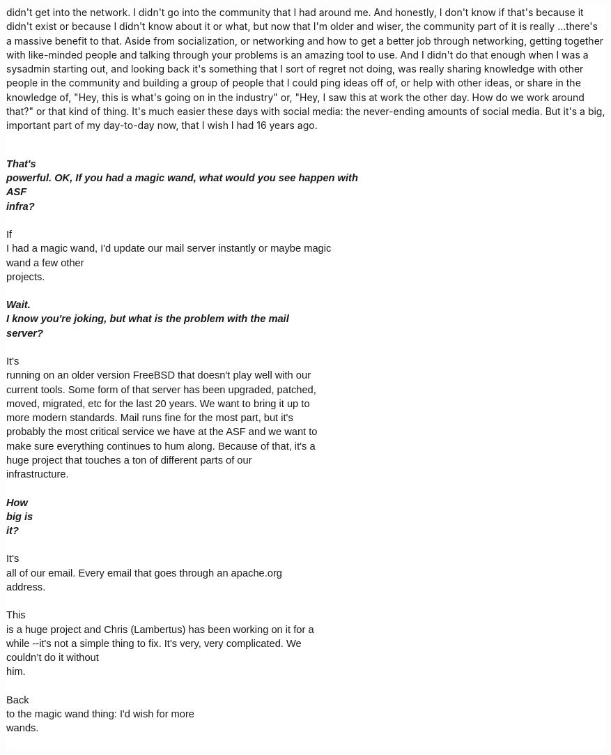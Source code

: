 didn't get into the network. I didn't go into the community that I had around me. And honestly, I don't know if that's because it didn't exist or because I didn't know about it or what, but now that I'm older and wiser, the community part of it is really ...there's a massive benefit to that. Aside from socialization, or networking and how to get a better job through networking, getting together with like-minded people and talking through your problems is an amazing tool to use. And I didn't do that enough when I was a sysadmin starting out, and looking back it's something that I sort of regret not doing, was really sharing knowledge with other people in the community and building a group of people that I could ping ideas off of, or help with other ideas, or share in the knowledge of, "Hey, this is what's going on in the industry" or, "Hey, I saw this at work the other day. How do we work around that?" or that kind of thing. It's much easier these days with social media: the never-ending amounts of social media. But it's a big, important part of my day-to-day now, that I wish I had 16 years ago.</span></p><p dir="ltr" style="margin-top: 0pt; margin-bottom: 0pt; line-height: 1.38;"><span style="background-color: transparent; font-family: Arial; font-size: 11pt; white-space: pre-wrap;"><br></span><span style="background-color: transparent; font-family: Arial; font-size: 11pt; font-style: italic; font-weight: 700; white-space: pre-wrap;">That's powerful. OK, If you had a magic wand, what would you see happen with ASF infra?</span></p><p dir="ltr" style="margin-top: 0pt; margin-bottom: 0pt; line-height: 1.38;"><span style="background-color: transparent; font-family: Arial; font-size: 11pt; font-style: italic; font-weight: 700; white-space: pre-wrap;"><br></span><span style="background-color: transparent; font-family: Arial; font-size: 11pt; white-space: pre-wrap;">If I had a magic wand, I'd update our mail server instantly or maybe magic wand a few other projects.</span></p><p dir="ltr" style="margin-top: 0pt; margin-bottom: 0pt; line-height: 1.38;"><span style="background-color: transparent; font-family: Arial; font-size: 11pt; white-space: pre-wrap;"><br></span><span style="background-color: transparent; font-family: Arial; font-size: 11pt; font-style: italic; font-weight: 700; white-space: pre-wrap;">Wait. I know you're joking, but what is the problem with the mail server?</span></p><p dir="ltr" style="margin-top: 0pt; margin-bottom: 0pt; line-height: 1.38;"><span style="background-color: transparent; font-family: Arial; font-size: 11pt; font-style: italic; font-weight: 700; white-space: pre-wrap;"><br></span><span style="background-color: transparent; font-family: Arial; font-size: 11pt; white-space: pre-wrap;">It's running on an older version FreeBSD that doesn't play well with our current tools. Some form of that server has been upgraded, patched, moved, migrated, etc for the last 20 years. We want to bring it up to more modern standards. Mail runs fine for the most part, but it's probably the most critical service we have at the ASF and we want to make sure everything continues to hum along. Because of that, it's a huge project that touches a ton of different parts of our infrastructure.</span></p><p dir="ltr" style="margin-top: 0pt; margin-bottom: 0pt; line-height: 1.38;"><span style="background-color: transparent; font-family: Arial; font-size: 11pt; white-space: pre-wrap;"><br></span><span style="background-color: transparent; font-family: Arial; font-size: 11pt; font-style: italic; font-weight: 700; white-space: pre-wrap;">How big is it?</span></p><p dir="ltr" style="margin-top: 0pt; margin-bottom: 0pt; line-height: 1.38;"><span style="background-color: transparent; font-family: Arial; font-size: 11pt; font-style: italic; font-weight: 700; white-space: pre-wrap;"><br></span><span style="background-color: transparent; font-family: Arial; font-size: 11pt; white-space: pre-wrap;">It's all of our email. Every email that goes through an apache.org address.</span></p><p dir="ltr" style="margin-top: 0pt; margin-bottom: 0pt; line-height: 1.38;"><span style="background-color: transparent; font-family: Arial; font-size: 11pt; white-space: pre-wrap;"><br></span><span style="background-color: transparent; font-family: Arial; font-size: 11pt; white-space: pre-wrap;">This is a huge project and Chris (Lambertus) has been working on it for a while --it's not a simple thing to fix. It's very, very complicated. We couldn’t do it without him.</span></p><p dir="ltr" style="margin-top: 0pt; margin-bottom: 0pt; line-height: 1.38;"><span style="background-color: transparent; font-family: Arial; font-size: 11pt; white-space: pre-wrap;"><br></span><span style="background-color: transparent; font-family: Arial; font-size: 11pt; white-space: pre-wrap;">Back to the magic wand thing: I'd wish for more wands.&nbsp;</span></p><p dir="ltr" style="margin-top: 0pt; margin-bottom: 0pt; line-height: 1.38;"><span style="background-color: transparent; font-family: Arial; font-size: 11pt; white-space: pre-wrap;"><br></span></p><p dir="ltr" style="margin-top: 0pt; margin-bottom: 0pt; line-height: 1.38;"><span style="font-size: 11pt; font-family: Arial; background-color: transparent; font-weight: 700; font-variant-numeric: normal; font-variant-east-asian: normal; vertical-align: baseline; white-space: pre-wrap;"><i>